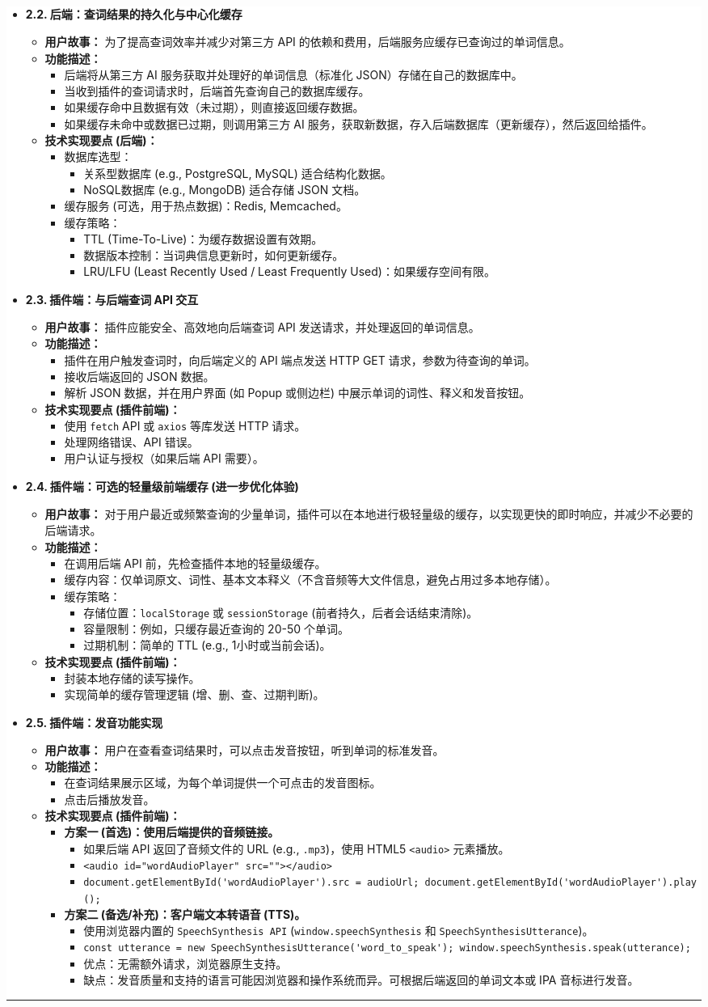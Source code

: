 *   **2.2. 后端：查词结果的持久化与中心化缓存**
    *   **用户故事：** 为了提高查词效率并减少对第三方 API 的依赖和费用，后端服务应缓存已查询过的单词信息。
    *   **功能描述：**
        *   后端将从第三方 AI 服务获取并处理好的单词信息（标准化 JSON）存储在自己的数据库中。
        *   当收到插件的查词请求时，后端首先查询自己的数据库缓存。
        *   如果缓存命中且数据有效（未过期），则直接返回缓存数据。
        *   如果缓存未命中或数据已过期，则调用第三方 AI 服务，获取新数据，存入后端数据库（更新缓存），然后返回给插件。
    *   **技术实现要点 (后端)：**
        *   数据库选型：
            *   关系型数据库 (e.g., PostgreSQL, MySQL) 适合结构化数据。
            *   NoSQL数据库 (e.g., MongoDB) 适合存储 JSON 文档。
        *   缓存服务 (可选，用于热点数据)：Redis, Memcached。
        *   缓存策略：
            *   TTL (Time-To-Live)：为缓存数据设置有效期。
            *   数据版本控制：当词典信息更新时，如何更新缓存。
            *   LRU/LFU (Least Recently Used / Least Frequently Used)：如果缓存空间有限。

*   **2.3. 插件端：与后端查词 API 交互**
    *   **用户故事：** 插件应能安全、高效地向后端查词 API 发送请求，并处理返回的单词信息。
    *   **功能描述：**
        *   插件在用户触发查词时，向后端定义的 API 端点发送 HTTP GET 请求，参数为待查询的单词。
        *   接收后端返回的 JSON 数据。
        *   解析 JSON 数据，并在用户界面 (如 Popup 或侧边栏) 中展示单词的词性、释义和发音按钮。
    *   **技术实现要点 (插件前端)：**
        *   使用 `fetch` API 或 `axios` 等库发送 HTTP 请求。
        *   处理网络错误、API 错误。
        *   用户认证与授权（如果后端 API 需要）。

*   **2.4. 插件端：可选的轻量级前端缓存 (进一步优化体验)**
    *   **用户故事：** 对于用户最近或频繁查询的少量单词，插件可以在本地进行极轻量级的缓存，以实现更快的即时响应，并减少不必要的后端请求。
    *   **功能描述：**
        *   在调用后端 API 前，先检查插件本地的轻量级缓存。
        *   缓存内容：仅单词原文、词性、基本文本释义（不含音频等大文件信息，避免占用过多本地存储）。
        *   缓存策略：
            *   存储位置：`localStorage` 或 `sessionStorage` (前者持久，后者会话结束清除)。
            *   容量限制：例如，只缓存最近查询的 20-50 个单词。
            *   过期机制：简单的 TTL (e.g., 1小时或当前会话)。
    *   **技术实现要点 (插件前端)：**
        *   封装本地存储的读写操作。
        *   实现简单的缓存管理逻辑 (增、删、查、过期判断)。

*   **2.5. 插件端：发音功能实现**
    *   **用户故事：** 用户在查看查词结果时，可以点击发音按钮，听到单词的标准发音。
    *   **功能描述：**
        *   在查词结果展示区域，为每个单词提供一个可点击的发音图标。
        *   点击后播放发音。
    *   **技术实现要点 (插件前端)：**
        *   **方案一 (首选)：使用后端提供的音频链接。**
            *   如果后端 API 返回了音频文件的 URL (e.g., `.mp3`)，使用 HTML5 `<audio>` 元素播放。
            *   `<audio id="wordAudioPlayer" src=""></audio>`
            *   `document.getElementById('wordAudioPlayer').src = audioUrl; document.getElementById('wordAudioPlayer').play();`
        *   **方案二 (备选/补充)：客户端文本转语音 (TTS)。**
            *   使用浏览器内置的 `SpeechSynthesis API` (`window.speechSynthesis` 和 `SpeechSynthesisUtterance`)。
            *   `const utterance = new SpeechSynthesisUtterance('word_to_speak'); window.speechSynthesis.speak(utterance);`
            *   优点：无需额外请求，浏览器原生支持。
            *   缺点：发音质量和支持的语言可能因浏览器和操作系统而异。可根据后端返回的单词文本或 IPA 音标进行发音。

---